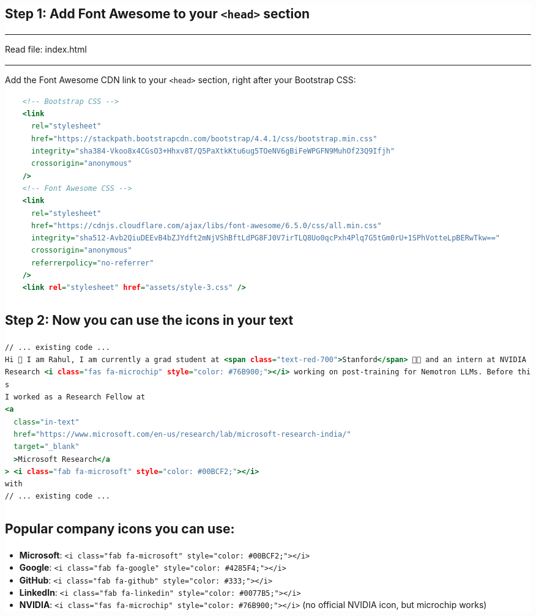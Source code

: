 ## Step 1: Add Font Awesome to your `<head>` section

---

Read file: index.html

---

Add the Font Awesome CDN link to your `<head>` section, right after your Bootstrap CSS:

```html:35:42:index.html
    <!-- Bootstrap CSS -->
    <link
      rel="stylesheet"
      href="https://stackpath.bootstrapcdn.com/bootstrap/4.4.1/css/bootstrap.min.css"
      integrity="sha384-Vkoo8x4CGsO3+Hhxv8T/Q5PaXtkKtu6ug5TOeNV6gBiFeWPGFN9MuhOf23Q9Ifjh"
      crossorigin="anonymous"
    />
    <!-- Font Awesome CSS -->
    <link
      rel="stylesheet"
      href="https://cdnjs.cloudflare.com/ajax/libs/font-awesome/6.5.0/css/all.min.css"
      integrity="sha512-Avb2QiuDEEvB4bZJYdft2mNjVShBftLdPG8FJ0V7irTLQ8Uo0qcPxh4Plq7G5tGm0rU+1SPhVotteLpBERwTkw=="
      crossorigin="anonymous"
      referrerpolicy="no-referrer"
    />
    <link rel="stylesheet" href="assets/style-3.css" />
```

## Step 2: Now you can use the icons in your text

```html:115:125:index.html
// ... existing code ...
Hi 🤝 I am Rahul, I am currently a grad student at <span class="text-red-700">Stanford</span> 🔴🌲 and an intern at NVIDIA Research <i class="fas fa-microchip" style="color: #76B900;"></i> working on post-training for Nemotron LLMs. Before this  
I worked as a Research Fellow at
<a
  class="in-text"
  href="https://www.microsoft.com/en-us/research/lab/microsoft-research-india/"
  target="_blank"
  >Microsoft Research</a
> <i class="fab fa-microsoft" style="color: #00BCF2;"></i>
with
// ... existing code ...
```

## Popular company icons you can use:
- **Microsoft**: `<i class="fab fa-microsoft" style="color: #00BCF2;"></i>`
- **Google**: `<i class="fab fa-google" style="color: #4285F4;"></i>`
- **GitHub**: `<i class="fab fa-github" style="color: #333;"></i>`  
- **LinkedIn**: `<i class="fab fa-linkedin" style="color: #0077B5;"></i>`
- **NVIDIA**: `<i class="fas fa-microchip" style="color: #76B900;"></i>` (no official NVIDIA icon, but microchip works)
